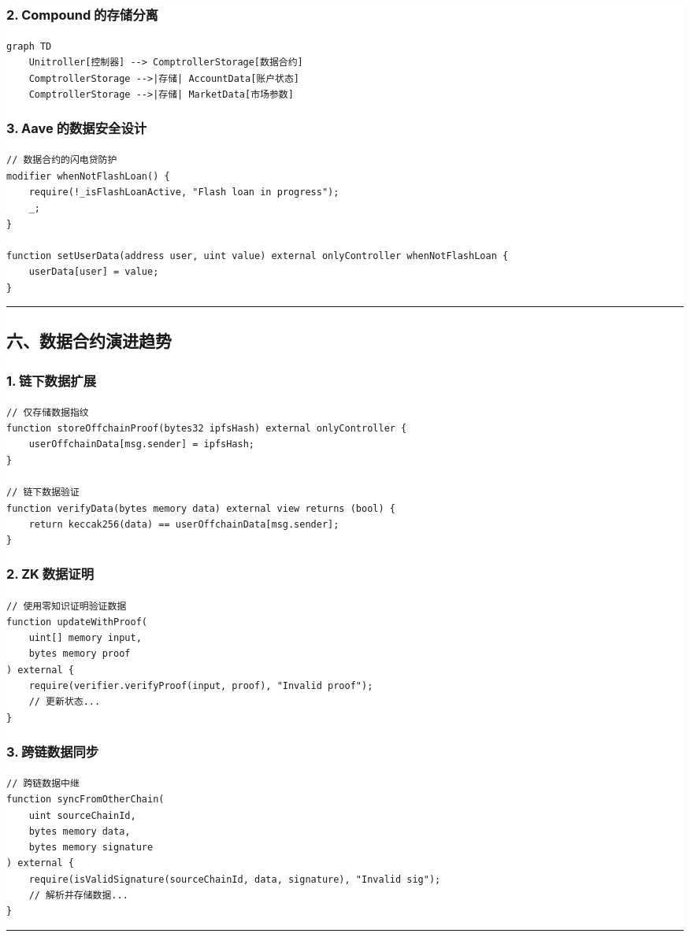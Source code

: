 ### 2. **Compound 的存储分离**
```mermaid
graph TD
    Unitroller[控制器] --> ComptrollerStorage[数据合约]
    ComptrollerStorage -->|存储| AccountData[账户状态]
    ComptrollerStorage -->|存储| MarketData[市场参数]
```

### 3. **Aave 的数据安全设计**
```solidity
// 数据合约的闪电贷防护
modifier whenNotFlashLoan() {
    require(!_isFlashLoanActive, "Flash loan in progress");
    _;
}

function setUserData(address user, uint value) external onlyController whenNotFlashLoan {
    userData[user] = value;
}
```

---

## 六、数据合约演进趋势

### 1. **链下数据扩展**
```solidity
// 仅存储数据指纹
function storeOffchainProof(bytes32 ipfsHash) external onlyController {
    userOffchainData[msg.sender] = ipfsHash;
}

// 链下数据验证
function verifyData(bytes memory data) external view returns (bool) {
    return keccak256(data) == userOffchainData[msg.sender];
}
```

### 2. **ZK 数据证明**
```solidity
// 使用零知识证明验证数据
function updateWithProof(
    uint[] memory input,
    bytes memory proof
) external {
    require(verifier.verifyProof(input, proof), "Invalid proof");
    // 更新状态...
}
```

### 3. **跨链数据同步**
```solidity
// 跨链数据中继
function syncFromOtherChain(
    uint sourceChainId,
    bytes memory data,
    bytes memory signature
) external {
    require(isValidSignature(sourceChainId, data, signature), "Invalid sig");
    // 解析并存储数据...
}
```

---